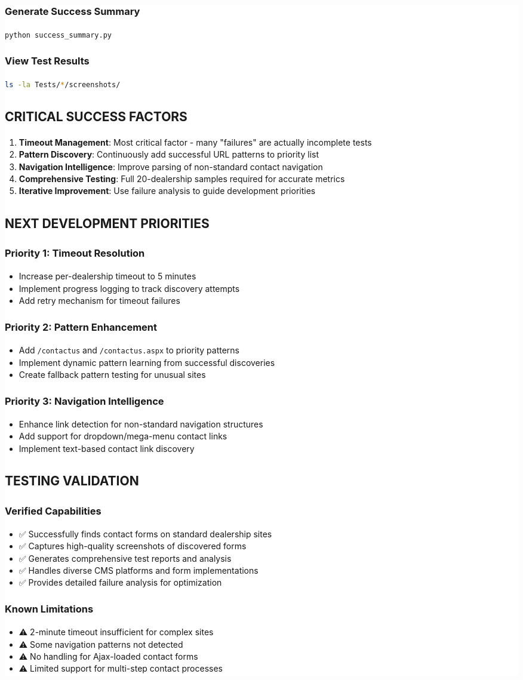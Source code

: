 ### Generate Success Summary
```bash
python success_summary.py
```

### View Test Results
```bash
ls -la Tests/*/screenshots/
```

## CRITICAL SUCCESS FACTORS

1. **Timeout Management**: Most critical factor - many "failures" are actually incomplete tests
2. **Pattern Discovery**: Continuously add successful URL patterns to priority list
3. **Navigation Intelligence**: Improve parsing of non-standard contact navigation
4. **Comprehensive Testing**: Full 20-dealership samples required for accurate metrics
5. **Iterative Improvement**: Use failure analysis to guide development priorities

## NEXT DEVELOPMENT PRIORITIES

### Priority 1: Timeout Resolution
- Increase per-dealership timeout to 5 minutes
- Implement progress logging to track discovery attempts
- Add retry mechanism for timeout failures

### Priority 2: Pattern Enhancement  
- Add `/contactus` and `/contactus.aspx` to priority patterns
- Implement dynamic pattern learning from successful discoveries
- Create fallback pattern testing for unusual sites

### Priority 3: Navigation Intelligence
- Enhance link detection for non-standard navigation structures
- Add support for dropdown/mega-menu contact links  
- Implement text-based contact link discovery

## TESTING VALIDATION

### Verified Capabilities
- ✅ Successfully finds contact forms on standard dealership sites
- ✅ Captures high-quality screenshots of discovered forms  
- ✅ Generates comprehensive test reports and analysis
- ✅ Handles diverse CMS platforms and form implementations
- ✅ Provides detailed failure analysis for optimization

### Known Limitations
- ⚠️ 2-minute timeout insufficient for complex sites
- ⚠️ Some navigation patterns not detected
- ⚠️ No handling for Ajax-loaded contact forms
- ⚠️ Limited support for multi-step contact processes
